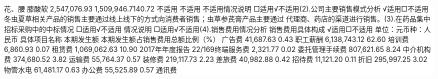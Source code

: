 花、腰
膝酸软
2,547,076.93
1,509,946.7140.72
不适用
不适用
不适用情况说明
□适用√不适用(2).公司主要销售模式分析
√适用□不适用
冬虫夏草相关产品的销售主要通过线上线下的方式向消费者销售；虫草参芪膏产品主要通过
代理商、药店的渠道进行销售。(3).在药品集中招标采购中的中标情况
□适用√不适用
情况说明
□适用√不适用(4).销售费用情况分析
销售费用具体构成
√适用□不适用
单位：元币种：人民币
具体项目名称
本期发生额
本期发生额占销售费用总额比例（%）
广告费
41,687.63
0.43
职工薪酬
6,138,743.12
62.60
培训费
6,860.93
0.07
租赁费
1,069,062.63
10.90
2017年年度报告
22/169终端服务费
2,321.77
0.02
委托管理手续费
807,621.65
8.24
中介机构费
374,680.52
3.82
运输费
55,764.37
0.57
装修费
219,117.73
2.23
差旅费
40,982.88
0.42
招待费
11,121.20
0.11
折旧
295,997.25
3.02
物管水电
61,481.17
0.63
办公费
55,525.89
0.57
通讯费